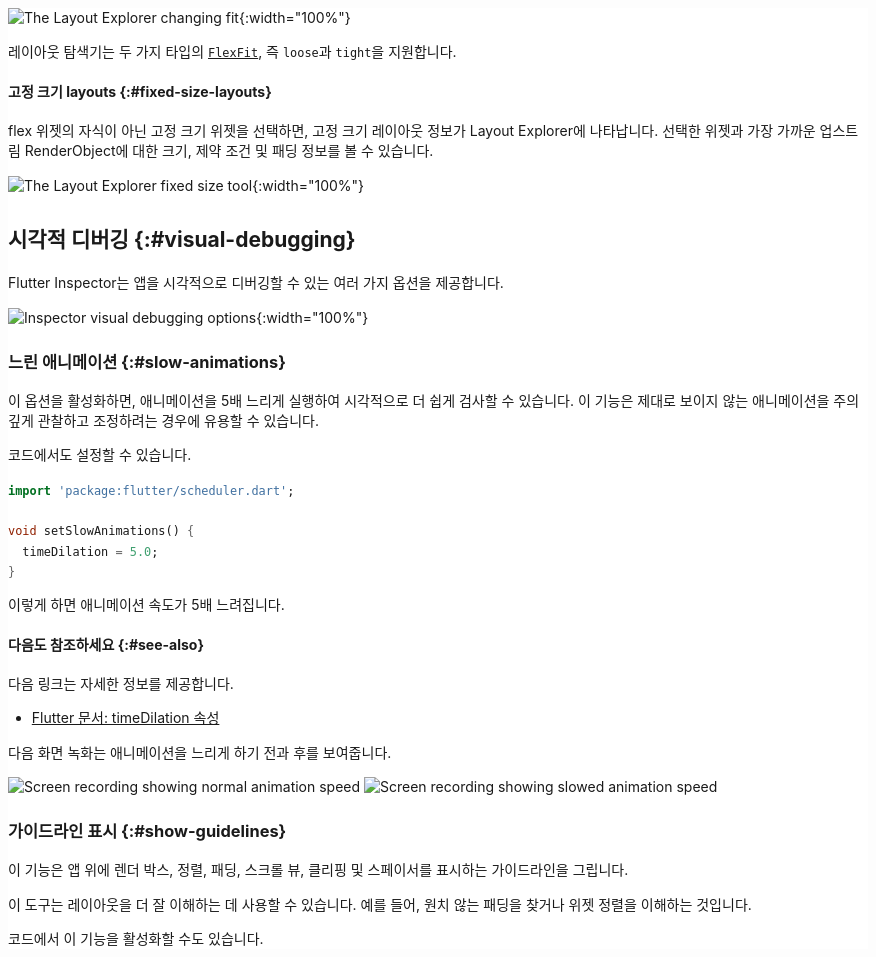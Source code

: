 ![The Layout Explorer changing fit](/assets/images/docs/tools/devtools/layout_explorer_fit.gif){:width="100%"}

레이아웃 탐색기는 두 가지 타입의 [`FlexFit`][], 즉 `loose`과 `tight`을 지원합니다.

#### 고정 크기 layouts {:#fixed-size-layouts}

flex 위젯의 자식이 아닌 고정 크기 위젯을 선택하면, 고정 크기 레이아웃 정보가 Layout Explorer에 나타납니다. 
선택한 위젯과 가장 가까운 업스트림 RenderObject에 대한 크기, 제약 조건 및 패딩 정보를 볼 수 있습니다.

![The Layout Explorer fixed size tool](/assets/images/docs/tools/devtools/layout_explorer_fixed_layout.png){:width="100%"}

## 시각적 디버깅 {:#visual-debugging}

Flutter Inspector는 앱을 시각적으로 디버깅할 수 있는 여러 가지 옵션을 제공합니다.

![Inspector visual debugging options](/assets/images/docs/tools/devtools/visual_debugging_options.png){:width="100%"}

### 느린 애니메이션 {:#slow-animations}

이 옵션을 활성화하면, 애니메이션을 5배 느리게 실행하여 시각적으로 더 쉽게 검사할 수 있습니다. 
이 기능은 제대로 보이지 않는 애니메이션을 주의 깊게 관찰하고 조정하려는 경우에 유용할 수 있습니다.

코드에서도 설정할 수 있습니다.

<?code-excerpt "lib/slow_animations.dart"?>
```dart
import 'package:flutter/scheduler.dart';

void setSlowAnimations() {
  timeDilation = 5.0;
}
```

이렇게 하면 애니메이션 속도가 5배 느려집니다.

#### 다음도 참조하세요 {:#see-also}

다음 링크는 자세한 정보를 제공합니다.

* [Flutter 문서: timeDilation 속성]({{site.api}}/flutter/scheduler/timeDilation.html)

다음 화면 녹화는 애니메이션을 느리게 하기 전과 후를 보여줍니다.

![Screen recording showing normal animation speed](/assets/images/docs/tools/devtools/debug-toggle-slow-animations-disabled.gif)
![Screen recording showing slowed animation speed](/assets/images/docs/tools/devtools/debug-toggle-slow-animations-enabled.gif)

### 가이드라인 표시 {:#show-guidelines}

이 기능은 앱 위에 렌더 박스, 정렬, 패딩, 스크롤 뷰, 클리핑 및 스페이서를 표시하는 가이드라인을 그립니다.

이 도구는 레이아웃을 더 잘 이해하는 데 사용할 수 있습니다. 
예를 들어, 원치 않는 패딩을 찾거나 위젯 정렬을 이해하는 것입니다.

코드에서 이 기능을 활성화할 수도 있습니다.


[Slow animations]: #slow-animations
[Show guidelines]: #show-guidelines
[Show baselines]: #show-baselines
[Highlight repaints]: #highlight-repaints
[Highlight oversized images]: #highlight-oversized-images
[debug-article]: {{site.flutter-medium}}/how-to-debug-layout-issues-with-the-flutter-inspector-87460a7b9db
[ClipRect widget]: {{site.api}}/flutter/widgets/ClipRect-class.html
[Baseline]: {{site.api}}/flutter/widgets/Baseline-class.html
[render boxes]: {{site.api}}/flutter/rendering/RenderBox-class.html
[RepaintBoundary widget]: {{site.api}}/flutter/widgets/RepaintBoundary-class.html
[render box]: {{site.api}}/flutter/rendering/RenderBox-class.html
[`Column`]: {{site.api}}/flutter/widgets/Column-class.html
[common problems when debugging]: /testing/debugging
[`crossAxisAlignment`]: {{site.api}}/flutter/widgets/Flex/crossAxisAlignment.html
[DartConf 2018 talk]: {{site.yt.watch}}?v=JIcmJNT9DNI
[debug mode]: /testing/build-modes#debug
[`Flex`]: {{site.api}}/flutter/widgets/Flex-class.html
[flex layouts]: {{site.api}}/flutter/widgets/Flex-class.html
[`FlexFit`]: {{site.api}}/flutter/rendering/FlexFit.html
[`FlexParentData.fit`]: {{site.api}}/flutter/rendering/FlexParentData/fit.html
[`FlexParentData.flex`]: {{site.api}}/flutter/rendering/FlexParentData/flex.html
[`mainAxisAlignment`]: {{site.api}}/flutter/widgets/Flex/mainAxisAlignment.html
[`mainAxisSize`]: {{site.api}}/flutter/widgets/Flex/mainAxisSize.html
[`Row`]: {{site.api}}/flutter/widgets/Row-class.html
[`textDirection`]: {{site.api}}/flutter/widgets/Flex/textDirection.html
[Understanding constraints]: /ui/layout/constraints
[inspector-tutorial]: {{site.medium}}/@fluttergems/mastering-dart-flutter-devtools-flutter-inspector-part-2-of-8-bbff40692fc7